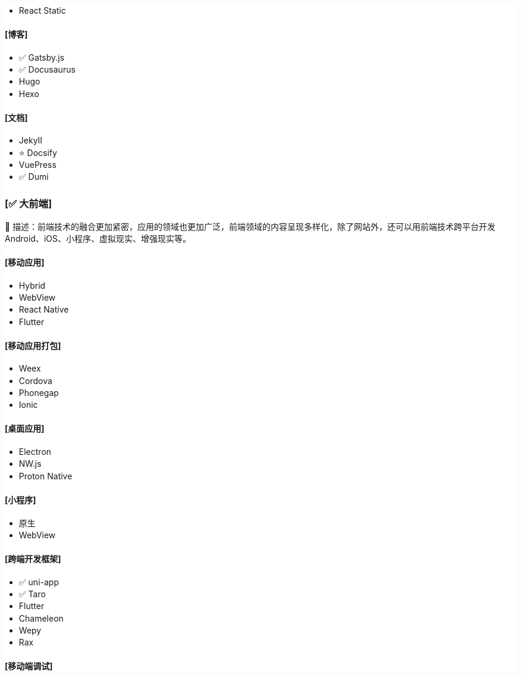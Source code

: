 - React Static

#### [博客]

- ✅ Gatsby.js
- ✅ Docusaurus
- Hugo
- Hexo

#### [文档]

- JekyII
- ⭐️ Docsify
- VuePress
- ✅ Dumi

### [✅ 大前端]

💬 描述：前端技术的融合更加紧密，应用的领域也更加广泛，前端领域的内容呈现多样化，除了网站外，还可以用前端技术跨平台开发 Android、iOS、小程序、虚拟现实、增强现实等。

#### [移动应用]

- Hybrid
- WebView
- React Native
- Flutter

#### [移动应用打包]

- Weex
- Cordova
- Phonegap
- Ionic

#### [桌面应用]

- Electron
- NW.js
- Proton Native

#### [小程序]

- 原生
- WebView

#### [跨端开发框架]

- ✅ uni-app
- ✅ Taro
- Flutter
- Chameleon
- Wepy
- Rax

#### [移动端调试]
